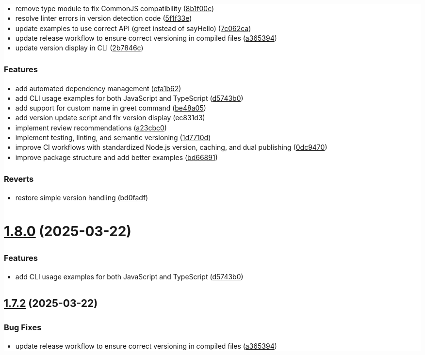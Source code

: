- remove type module to fix CommonJS compatibility ([8b1f00c](https://github.com/aashari/boilerplate-mcp-server/commit/8b1f00c37467bc676ad8ec9ab672ba393ed084a9))
- resolve linter errors in version detection code ([5f1f33e](https://github.com/aashari/boilerplate-mcp-server/commit/5f1f33e88ae843b7a0d708899713be36fcd2ec2e))
- update examples to use correct API (greet instead of sayHello) ([7c062ca](https://github.com/aashari/boilerplate-mcp-server/commit/7c062ca42765c659f018f990f4b1ec563d1172d3))
- update release workflow to ensure correct versioning in compiled files ([a365394](https://github.com/aashari/boilerplate-mcp-server/commit/a365394b8596defa33ff5a44583d52e2c43f0aa3))
- update version display in CLI ([2b7846c](https://github.com/aashari/boilerplate-mcp-server/commit/2b7846cbfa023f4b1a8c81ec511370fa8f5aaf33))

### Features

- add automated dependency management ([efa1b62](https://github.com/aashari/boilerplate-mcp-server/commit/efa1b6292e0e9b6efd0d43b40cf7099d50769487))
- add CLI usage examples for both JavaScript and TypeScript ([d5743b0](https://github.com/aashari/boilerplate-mcp-server/commit/d5743b07a6f2afe1c6cb0b03265228cba771e657))
- add support for custom name in greet command ([be48a05](https://github.com/aashari/boilerplate-mcp-server/commit/be48a053834a1d910877864608a5e9942d913367))
- add version update script and fix version display ([ec831d3](https://github.com/aashari/boilerplate-mcp-server/commit/ec831d3a3c966d858c15972365007f9dfd6115b8))
- implement review recommendations ([a23cbc0](https://github.com/aashari/boilerplate-mcp-server/commit/a23cbc0608a07e202396b3cd496c1f2078e304c1))
- implement testing, linting, and semantic versioning ([1d7710d](https://github.com/aashari/boilerplate-mcp-server/commit/1d7710dfa11fd1cb04ba3c604e9a2eb785652394))
- improve CI workflows with standardized Node.js version, caching, and dual publishing ([0dc9470](https://github.com/aashari/boilerplate-mcp-server/commit/0dc94705c81067d7ff63ab978ef9e6a6e3f75784))
- improve package structure and add better examples ([bd66891](https://github.com/aashari/boilerplate-mcp-server/commit/bd668915bde84445161cdbd55ff9da0b0af51944))

### Reverts

- restore simple version handling ([bd0fadf](https://github.com/aashari/boilerplate-mcp-server/commit/bd0fadfa8207b4a7cf472c3b9f4ee63d8e36189d))

# [1.8.0](https://github.com/aashari/boilerplate-npm-package/compare/v1.7.2...v1.8.0) (2025-03-22)

### Features

- add CLI usage examples for both JavaScript and TypeScript ([d5743b0](https://github.com/aashari/boilerplate-npm-package/commit/d5743b07a6f2afe1c6cb0b03265228cba771e657))

## [1.7.2](https://github.com/aashari/boilerplate-npm-package/compare/v1.7.1...v1.7.2) (2025-03-22)

### Bug Fixes

- update release workflow to ensure correct versioning in compiled files ([a365394](https://github.com/aashari/boilerplate-npm-package/commit/a365394b8596defa33ff5a44583d52e2c43f0aa3))
